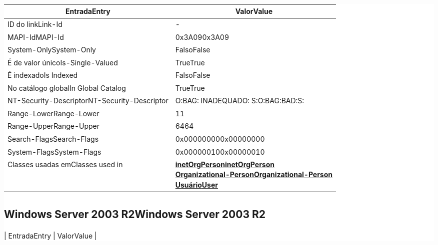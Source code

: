 

| <span data-ttu-id="2651c-158">Entrada</span><span class="sxs-lookup"><span data-stu-id="2651c-158">Entry</span></span> | <span data-ttu-id="2651c-159">Valor</span><span class="sxs-lookup"><span data-stu-id="2651c-159">Value</span></span> |
|------------------------|----------------------------------------------------------------------------------------------------------------------------------------------------------|
| <span data-ttu-id="2651c-160">ID do link</span><span class="sxs-lookup"><span data-stu-id="2651c-160">Link-Id</span></span>                | \-                                                                                                                                                       |
| <span data-ttu-id="2651c-161">MAPI-Id</span><span class="sxs-lookup"><span data-stu-id="2651c-161">MAPI-Id</span></span>                | <span data-ttu-id="2651c-162">0x3A09</span><span class="sxs-lookup"><span data-stu-id="2651c-162">0x3A09</span></span>                                                                                                                                                   |
| <span data-ttu-id="2651c-163">System-Only</span><span class="sxs-lookup"><span data-stu-id="2651c-163">System-Only</span></span>            | <span data-ttu-id="2651c-164">Falso</span><span class="sxs-lookup"><span data-stu-id="2651c-164">False</span></span>                                                                                                                                                    |
| <span data-ttu-id="2651c-165">É de valor único</span><span class="sxs-lookup"><span data-stu-id="2651c-165">Is-Single-Valued</span></span>       | <span data-ttu-id="2651c-166">True</span><span class="sxs-lookup"><span data-stu-id="2651c-166">True</span></span>                                                                                                                                                     |
| <span data-ttu-id="2651c-167">É indexado</span><span class="sxs-lookup"><span data-stu-id="2651c-167">Is Indexed</span></span>             | <span data-ttu-id="2651c-168">Falso</span><span class="sxs-lookup"><span data-stu-id="2651c-168">False</span></span>                                                                                                                                                    |
| <span data-ttu-id="2651c-169">No catálogo global</span><span class="sxs-lookup"><span data-stu-id="2651c-169">In Global Catalog</span></span>      | <span data-ttu-id="2651c-170">True</span><span class="sxs-lookup"><span data-stu-id="2651c-170">True</span></span>                                                                                                                                                     |
| <span data-ttu-id="2651c-171">NT-Security-Descriptor</span><span class="sxs-lookup"><span data-stu-id="2651c-171">NT-Security-Descriptor</span></span> | <span data-ttu-id="2651c-172">O:BAG: INADEQUADO: S:</span><span class="sxs-lookup"><span data-stu-id="2651c-172">O:BAG:BAD:S:</span></span>                                                                                                                                             |
| <span data-ttu-id="2651c-173">Range-Lower</span><span class="sxs-lookup"><span data-stu-id="2651c-173">Range-Lower</span></span>            | <span data-ttu-id="2651c-174">1</span><span class="sxs-lookup"><span data-stu-id="2651c-174">1</span></span>                                                                                                                                                        |
| <span data-ttu-id="2651c-175">Range-Upper</span><span class="sxs-lookup"><span data-stu-id="2651c-175">Range-Upper</span></span>            | <span data-ttu-id="2651c-176">64</span><span class="sxs-lookup"><span data-stu-id="2651c-176">64</span></span>                                                                                                                                                       |
| <span data-ttu-id="2651c-177">Search-Flags</span><span class="sxs-lookup"><span data-stu-id="2651c-177">Search-Flags</span></span>           | <span data-ttu-id="2651c-178">0x00000000</span><span class="sxs-lookup"><span data-stu-id="2651c-178">0x00000000</span></span>                                                                                                                                               |
| <span data-ttu-id="2651c-179">System-Flags</span><span class="sxs-lookup"><span data-stu-id="2651c-179">System-Flags</span></span>           | <span data-ttu-id="2651c-180">0x00000010</span><span class="sxs-lookup"><span data-stu-id="2651c-180">0x00000010</span></span>                                                                                                                                               |
| <span data-ttu-id="2651c-181">Classes usadas em</span><span class="sxs-lookup"><span data-stu-id="2651c-181">Classes used in</span></span>        | [<span data-ttu-id="2651c-182">**inetOrgPerson**</span><span class="sxs-lookup"><span data-stu-id="2651c-182">**inetOrgPerson**</span></span>](c-inetorgperson.md)<br/> [<span data-ttu-id="2651c-183">**Organizational-Person**</span><span class="sxs-lookup"><span data-stu-id="2651c-183">**Organizational-Person**</span></span>](c-organizationalperson.md)<br/> [<span data-ttu-id="2651c-184">**Usuário**</span><span class="sxs-lookup"><span data-stu-id="2651c-184">**User**</span></span>](c-user.md)<br/> |



## <a name="windows-server-2003-r2"></a><span data-ttu-id="2651c-185">Windows Server 2003 R2</span><span class="sxs-lookup"><span data-stu-id="2651c-185">Windows Server 2003 R2</span></span>



| <span data-ttu-id="2651c-186">Entrada</span><span class="sxs-lookup"><span data-stu-id="2651c-186">Entry</span></span> | <span data-ttu-id="2651c-187">Valor</span><span class="sxs-lookup"><span data-stu-id="2651c-187">Value</span></span> |